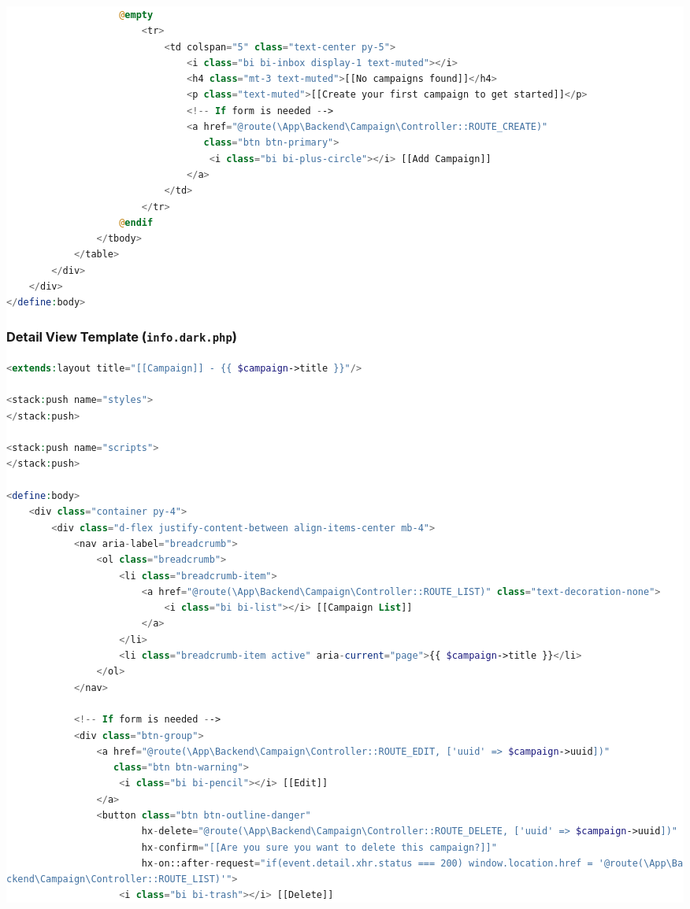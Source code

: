 ```php
                    @empty
                        <tr>
                            <td colspan="5" class="text-center py-5">
                                <i class="bi bi-inbox display-1 text-muted"></i>
                                <h4 class="mt-3 text-muted">[[No campaigns found]]</h4>
                                <p class="text-muted">[[Create your first campaign to get started]]</p>
                                <!-- If form is needed -->
                                <a href="@route(\App\Backend\Campaign\Controller::ROUTE_CREATE)"
                                   class="btn btn-primary">
                                    <i class="bi bi-plus-circle"></i> [[Add Campaign]]
                                </a>
                            </td>
                        </tr>
                    @endif
                </tbody>
            </table>
        </div>
    </div>
</define:body>
```

### Detail View Template (`info.dark.php`)

```php
<extends:layout title="[[Campaign]] - {{ $campaign->title }}"/>

<stack:push name="styles">
</stack:push>

<stack:push name="scripts">
</stack:push>

<define:body>
    <div class="container py-4">
        <div class="d-flex justify-content-between align-items-center mb-4">
            <nav aria-label="breadcrumb">
                <ol class="breadcrumb">
                    <li class="breadcrumb-item">
                        <a href="@route(\App\Backend\Campaign\Controller::ROUTE_LIST)" class="text-decoration-none">
                            <i class="bi bi-list"></i> [[Campaign List]]
                        </a>
                    </li>
                    <li class="breadcrumb-item active" aria-current="page">{{ $campaign->title }}</li>
                </ol>
            </nav>

            <!-- If form is needed -->
            <div class="btn-group">
                <a href="@route(\App\Backend\Campaign\Controller::ROUTE_EDIT, ['uuid' => $campaign->uuid])"
                   class="btn btn-warning">
                    <i class="bi bi-pencil"></i> [[Edit]]
                </a>
                <button class="btn btn-outline-danger"
                        hx-delete="@route(\App\Backend\Campaign\Controller::ROUTE_DELETE, ['uuid' => $campaign->uuid])"
                        hx-confirm="[[Are you sure you want to delete this campaign?]]"
                        hx-on::after-request="if(event.detail.xhr.status === 200) window.location.href = '@route(\App\Backend\Campaign\Controller::ROUTE_LIST)'">
                    <i class="bi bi-trash"></i> [[Delete]]
```